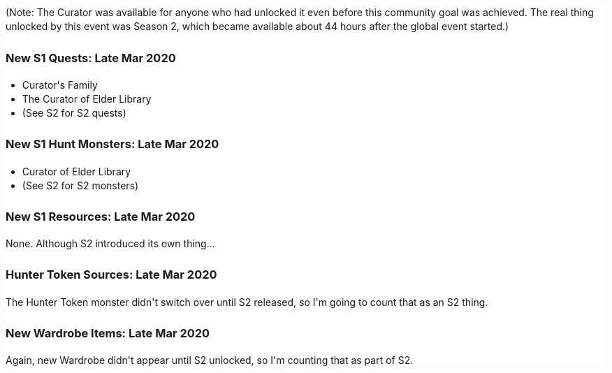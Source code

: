 (Note: The Curator was available for anyone who had unlocked it even before this community goal was achieved. The real thing unlocked by this event was Season 2, which became available about 44 hours after the global event started.)

### New S1 Quests: Late Mar 2020

- Curator's Family
- The Curator of Elder Library
- (See S2 for S2 quests)

### New S1 Hunt Monsters: Late Mar 2020

- Curator of Elder Library
- (See S2 for S2 monsters)

### New S1 Resources: Late Mar 2020

None. Although S2 introduced its own thing...

### Hunter Token Sources: Late Mar 2020

The Hunter Token monster didn't switch over until S2 released, so I'm going to count that as an S2 thing.

### New Wardrobe Items: Late Mar 2020

Again, new Wardrobe didn't appear until S2 unlocked, so I'm counting that as part of S2.